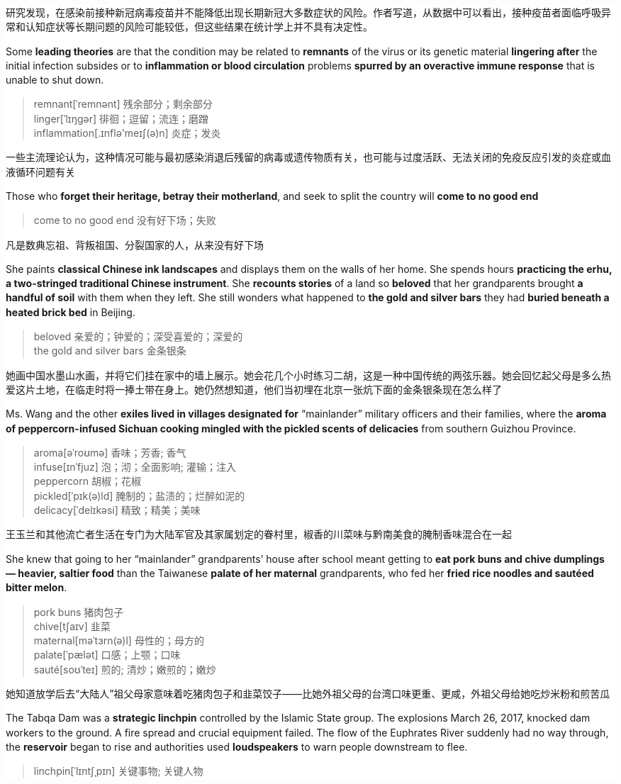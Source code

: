 研究发现，在感染前接种新冠病毒疫苗并不能降低出现长期新冠大多数症状的风险。作者写道，从数据中可以看出，接种疫苗者面临呼吸异常和认知症状等长期问题的风险可能较低，但这些结果在统计学上并不具有决定性。

Some **leading theories** are that the condition may be related to **remnants** of the virus or its genetic material **lingering after** the initial infection subsides or to **inflammation or blood circulation** problems **spurred by an overactive immune response** that is unable to shut down.
>remnant[ˈremnənt] 残余部分；剩余部分  
>linger[ˈlɪŋɡər] 徘徊；逗留；流连；磨蹭  
>inflammation[.ɪnflə'meɪʃ(ə)n] 炎症；发炎  

一些主流理论认为，这种情况可能与最初感染消退后残留的病毒或遗传物质有关，也可能与过度活跃、无法关闭的免疫反应引发的炎症或血液循环问题有关

Those who **forget their heritage, betray their motherland**, and seek to split the country will **come to no good end**
>come to no good end 没有好下场；失败

凡是数典忘祖、背叛祖国、分裂国家的人，从来没有好下场

She paints **classical Chinese ink landscapes** and displays them on the walls of her home. She spends hours **practicing the erhu, a two-stringed traditional Chinese instrument**. She **recounts stories** of a land so **beloved** that her grandparents brought **a handful of soil** with them when they left. She still wonders what happened to **the gold and silver bars** they had **buried beneath a heated brick bed** in Beijing.
>beloved 亲爱的；钟爱的；深受喜爱的；深爱的  
>the gold and silver bars 金条银条  

她画中国水墨山水画，并将它们挂在家中的墙上展示。她会花几个小时练习二胡，这是一种中国传统的两弦乐器。她会回忆起父母是多么热爱这片土地，在临走时将一捧土带在身上。她仍然想知道，他们当初埋在北京一张炕下面的金条银条现在怎么样了

Ms. Wang and the other **exiles lived in villages designated for** “mainlander” military officers and their families, where the **aroma of peppercorn-infused Sichuan cooking mingled with the pickled scents of delicacies** from southern Guizhou Province.
>aroma[əˈroʊmə] 香味；芳香; 香气  
>infuse[ɪnˈfjuz] 泡；沏；全面影响; 灌输；注入  
>peppercorn 胡椒；花椒  
>pickled[ˈpɪk(ə)ld] 腌制的；盐渍的；烂醉如泥的  
>delicacy[ˈdelɪkəsi] 精致；精美；美味

王玉兰和其他流亡者生活在专门为大陆军官及其家属划定的眷村里，椒香的川菜味与黔南美食的腌制香味混合在一起

She knew that going to her “mainlander” grandparents’ house after school meant getting to **eat pork buns and chive dumplings — heavier, saltier food** than the Taiwanese **palate of her maternal** grandparents, who fed her **fried rice noodles and sautéed bitter melon**.
>pork buns 猪肉包子  
>chive[tʃaɪv] 韭菜   
>maternal[məˈtɜrn(ə)l] 母性的；母方的  
>palate[ˈpælət] 口感；上颚；口味  
>sauté[soʊˈteɪ] 煎的; 清炒；嫩煎的；嫩炒

她知道放学后去“大陆人”祖父母家意味着吃猪肉包子和韭菜饺子——比她外祖父母的台湾口味更重、更咸，外祖父母给她吃炒米粉和煎苦瓜

The Tabqa Dam was a **strategic linchpin** controlled by the Islamic State group. The explosions March 26, 2017, knocked dam workers to the ground. A fire spread and crucial equipment failed. The flow of the Euphrates River suddenly had no way through, the **reservoir** began to rise and authorities used **loudspeakers** to warn people downstream to flee.
>linchpin[ˈlɪntʃˌpɪn] 关键事物; 关键人物

